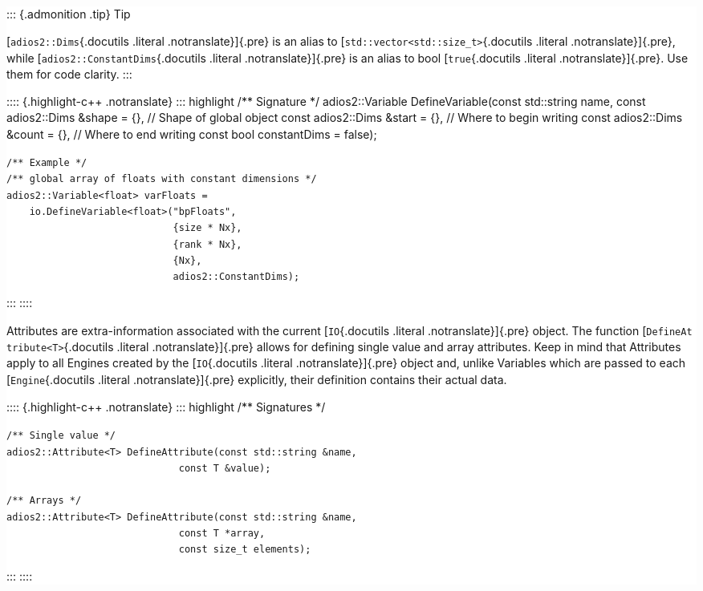 ::: {.admonition .tip}
Tip

[`adios2::Dims`{.docutils .literal .notranslate}]{.pre} is an alias to
[`std::vector<std::size_t>`{.docutils .literal .notranslate}]{.pre},
while [`adios2::ConstantDims`{.docutils .literal .notranslate}]{.pre} is
an alias to bool [`true`{.docutils .literal .notranslate}]{.pre}. Use
them for code clarity.
:::

:::: {.highlight-c++ .notranslate}
::: highlight
    /** Signature */
    adios2::Variable<T>
        DefineVariable<T>(const std::string name,
                          const adios2::Dims &shape = {}, // Shape of global object
                          const adios2::Dims &start = {}, // Where to begin writing
                          const adios2::Dims &count = {}, // Where to end writing
                          const bool constantDims = false);

    /** Example */
    /** global array of floats with constant dimensions */
    adios2::Variable<float> varFloats =
        io.DefineVariable<float>("bpFloats",
                                 {size * Nx},
                                 {rank * Nx},
                                 {Nx},
                                 adios2::ConstantDims);
:::
::::

Attributes are extra-information associated with the current
[`IO`{.docutils .literal .notranslate}]{.pre} object. The function
[`DefineAttribute<T>`{.docutils .literal .notranslate}]{.pre} allows for
defining single value and array attributes. Keep in mind that Attributes
apply to all Engines created by the [`IO`{.docutils .literal
.notranslate}]{.pre} object and, unlike Variables which are passed to
each [`Engine`{.docutils .literal .notranslate}]{.pre} explicitly, their
definition contains their actual data.

:::: {.highlight-c++ .notranslate}
::: highlight
    /** Signatures */

    /** Single value */
    adios2::Attribute<T> DefineAttribute(const std::string &name,
                                  const T &value);

    /** Arrays */
    adios2::Attribute<T> DefineAttribute(const std::string &name,
                                  const T *array,
                                  const size_t elements);
:::
::::
